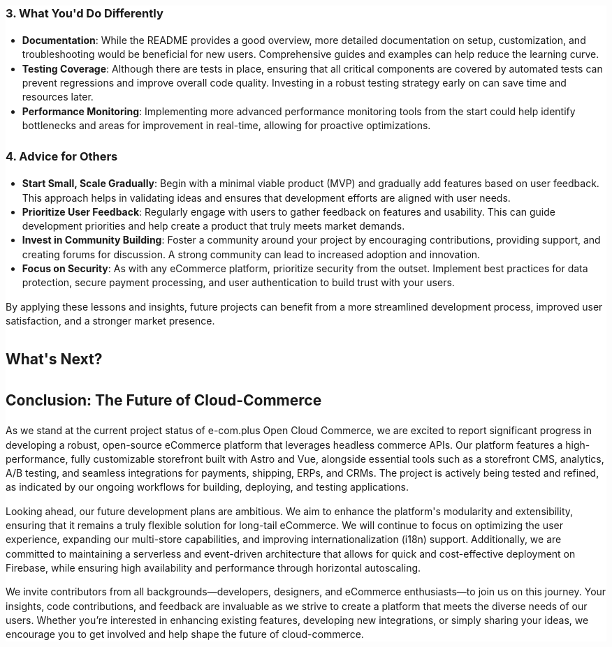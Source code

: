 ### 3. What You'd Do Differently
- **Documentation**: While the README provides a good overview, more detailed documentation on setup, customization, and troubleshooting would be beneficial for new users. Comprehensive guides and examples can help reduce the learning curve.
- **Testing Coverage**: Although there are tests in place, ensuring that all critical components are covered by automated tests can prevent regressions and improve overall code quality. Investing in a robust testing strategy early on can save time and resources later.
- **Performance Monitoring**: Implementing more advanced performance monitoring tools from the start could help identify bottlenecks and areas for improvement in real-time, allowing for proactive optimizations.

### 4. Advice for Others
- **Start Small, Scale Gradually**: Begin with a minimal viable product (MVP) and gradually add features based on user feedback. This approach helps in validating ideas and ensures that development efforts are aligned with user needs.
- **Prioritize User Feedback**: Regularly engage with users to gather feedback on features and usability. This can guide development priorities and help create a product that truly meets market demands.
- **Invest in Community Building**: Foster a community around your project by encouraging contributions, providing support, and creating forums for discussion. A strong community can lead to increased adoption and innovation.
- **Focus on Security**: As with any eCommerce platform, prioritize security from the outset. Implement best practices for data protection, secure payment processing, and user authentication to build trust with your users.

By applying these lessons and insights, future projects can benefit from a more streamlined development process, improved user satisfaction, and a stronger market presence.

## What's Next?

## Conclusion: The Future of Cloud-Commerce

As we stand at the current project status of e-com.plus Open Cloud Commerce, we are excited to report significant progress in developing a robust, open-source eCommerce platform that leverages headless commerce APIs. Our platform features a high-performance, fully customizable storefront built with Astro and Vue, alongside essential tools such as a storefront CMS, analytics, A/B testing, and seamless integrations for payments, shipping, ERPs, and CRMs. The project is actively being tested and refined, as indicated by our ongoing workflows for building, deploying, and testing applications.

Looking ahead, our future development plans are ambitious. We aim to enhance the platform's modularity and extensibility, ensuring that it remains a truly flexible solution for long-tail eCommerce. We will continue to focus on optimizing the user experience, expanding our multi-store capabilities, and improving internationalization (i18n) support. Additionally, we are committed to maintaining a serverless and event-driven architecture that allows for quick and cost-effective deployment on Firebase, while ensuring high availability and performance through horizontal autoscaling.

We invite contributors from all backgrounds—developers, designers, and eCommerce enthusiasts—to join us on this journey. Your insights, code contributions, and feedback are invaluable as we strive to create a platform that meets the diverse needs of our users. Whether you’re interested in enhancing existing features, developing new integrations, or simply sharing your ideas, we encourage you to get involved and help shape the future of cloud-commerce.
